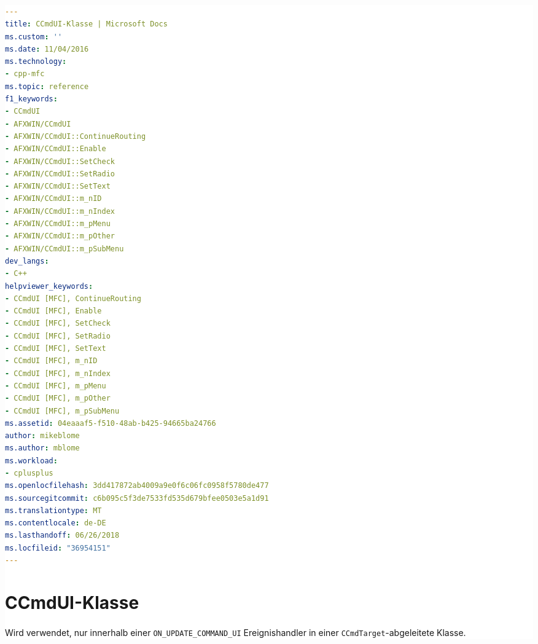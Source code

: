 ```yaml
---
title: CCmdUI-Klasse | Microsoft Docs
ms.custom: ''
ms.date: 11/04/2016
ms.technology:
- cpp-mfc
ms.topic: reference
f1_keywords:
- CCmdUI
- AFXWIN/CCmdUI
- AFXWIN/CCmdUI::ContinueRouting
- AFXWIN/CCmdUI::Enable
- AFXWIN/CCmdUI::SetCheck
- AFXWIN/CCmdUI::SetRadio
- AFXWIN/CCmdUI::SetText
- AFXWIN/CCmdUI::m_nID
- AFXWIN/CCmdUI::m_nIndex
- AFXWIN/CCmdUI::m_pMenu
- AFXWIN/CCmdUI::m_pOther
- AFXWIN/CCmdUI::m_pSubMenu
dev_langs:
- C++
helpviewer_keywords:
- CCmdUI [MFC], ContinueRouting
- CCmdUI [MFC], Enable
- CCmdUI [MFC], SetCheck
- CCmdUI [MFC], SetRadio
- CCmdUI [MFC], SetText
- CCmdUI [MFC], m_nID
- CCmdUI [MFC], m_nIndex
- CCmdUI [MFC], m_pMenu
- CCmdUI [MFC], m_pOther
- CCmdUI [MFC], m_pSubMenu
ms.assetid: 04eaaaf5-f510-48ab-b425-94665ba24766
author: mikeblome
ms.author: mblome
ms.workload:
- cplusplus
ms.openlocfilehash: 3dd417872ab4009a9e0f6c06fc0958f5780de477
ms.sourcegitcommit: c6b095c5f3de7533fd535d679bfee0503e5a1d91
ms.translationtype: MT
ms.contentlocale: de-DE
ms.lasthandoff: 06/26/2018
ms.locfileid: "36954151"
---
```

# <a name="ccmdui-class"></a>CCmdUI-Klasse
Wird verwendet, nur innerhalb einer `ON_UPDATE_COMMAND_UI` Ereignishandler in einer `CCmdTarget`-abgeleitete Klasse.  
  